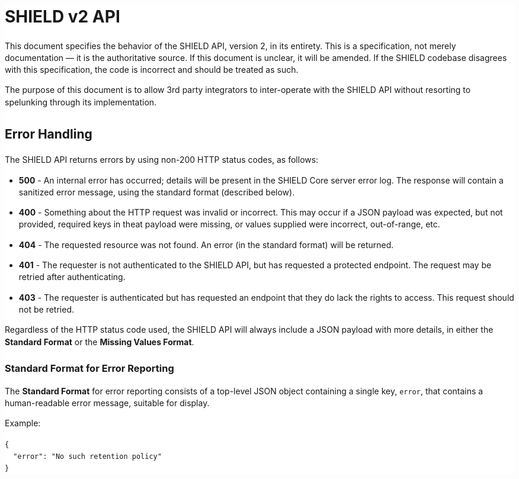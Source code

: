 # SHIELD v2 API

This document specifies the behavior of the SHIELD API, version 2,
in its entirety.  This is a specification, not merely
documentation &mdash; it is the authoritative source.  If this
document is unclear, it will be amended.  If the SHIELD codebase
disagrees with this specification, the code is incorrect and
should be treated as such.

The purpose of this document is to allow 3rd party integrators to
inter-operate with the SHIELD API without resorting to spelunking
through its implementation.

## Error Handling

The SHIELD API returns errors by using non-200 HTTP status codes,
as follows:

  - **500** - An internal error has occurred; details will be
    present in the SHIELD Core server error log.  The response
    will contain a sanitized error message, using the standard
    format (described below).

  - **400** - Something about the HTTP request was invalid or
    incorrect.  This may occur if a JSON payload was expected,
    but not provided, required keys in theat payload were missing,
    or values supplied were incorrect, out-of-range, etc.

  - **404** - The requested resource was not found.  An error
    (in the standard format) will be returned.

  - **401** - The requester is not authenticated to the SHIELD
    API, but has requested a protected endpoint.  The request
    may be retried after authenticating.

  - **403** - The requester is authenticated but has requested
    an endpoint that they do lack the rights to access.  This
    request should not be retried.

Regardless of the HTTP status code used, the SHIELD API will
always include a JSON payload with more details, in either the
**Standard Format** or the **Missing Values Format**.

### Standard Format for Error Reporting

The **Standard Format** for error reporting consists of a
top-level JSON object containing a single key, `error`, that
contains a human-readable error message, suitable for display.

Example:

    {
      "error": "No such retention policy"
    }

